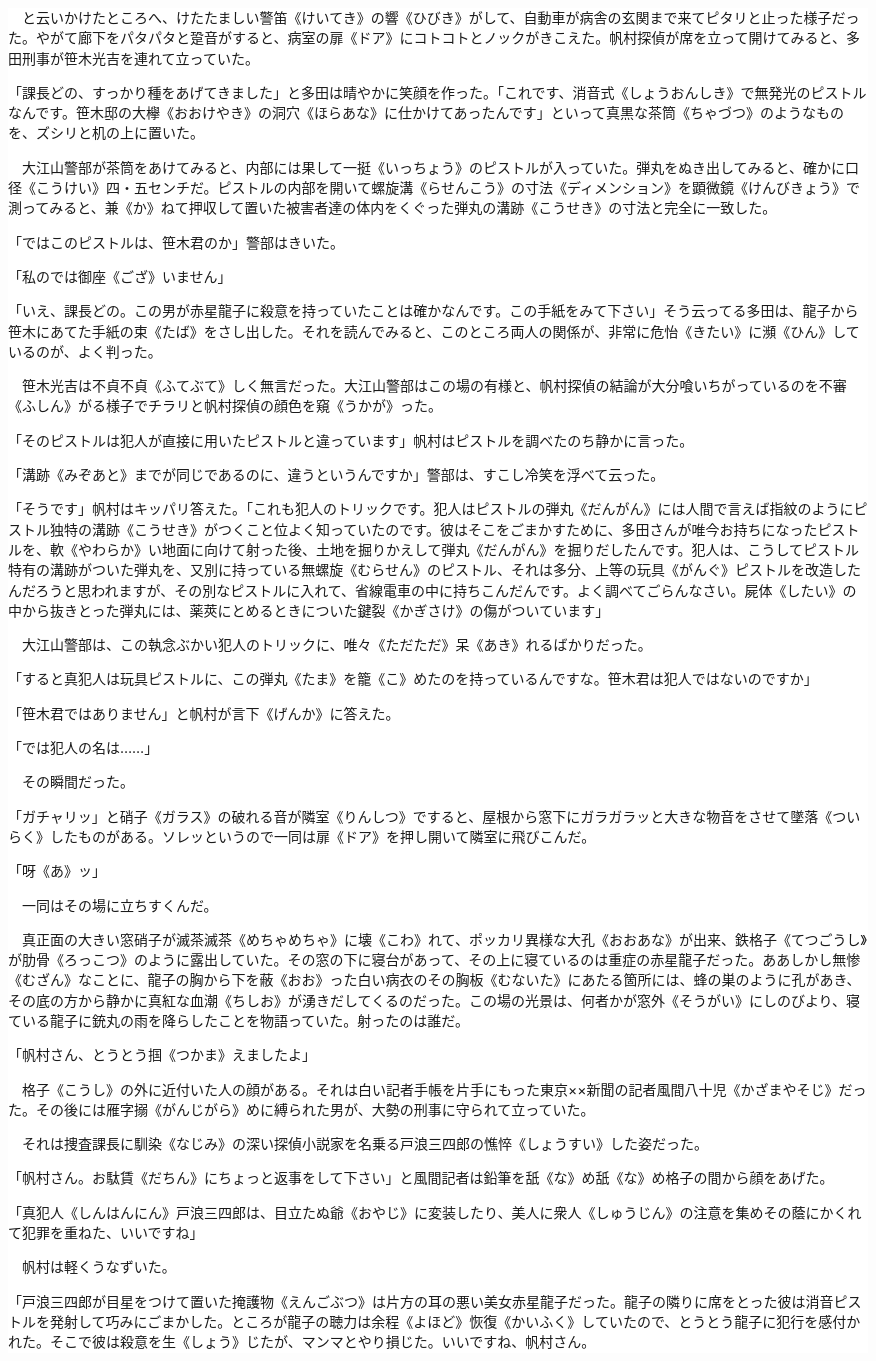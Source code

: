 　と云いかけたところへ、けたたましい警笛《けいてき》の響《ひびき》がして、自動車が病舎の玄関まで来てピタリと止った様子だった。やがて廊下をパタパタと跫音がすると、病室の扉《ドア》にコトコトとノックがきこえた。帆村探偵が席を立って開けてみると、多田刑事が笹木光吉を連れて立っていた。

「課長どの、すっかり種をあげてきました」と多田は晴やかに笑顔を作った。「これです、消音式《しょうおんしき》で無発光のピストルなんです。笹木邸の大欅《おおけやき》の洞穴《ほらあな》に仕かけてあったんです」といって真黒な茶筒《ちゃづつ》のようなものを、ズシリと机の上に置いた。

　大江山警部が茶筒をあけてみると、内部には果して一挺《いっちょう》のピストルが入っていた。弾丸をぬき出してみると、確かに口径《こうけい》四・五センチだ。ピストルの内部を開いて螺旋溝《らせんこう》の寸法《ディメンション》を顕微鏡《けんびきょう》で測ってみると、兼《か》ねて押収して置いた被害者達の体内をくぐった弾丸の溝跡《こうせき》の寸法と完全に一致した。

「ではこのピストルは、笹木君のか」警部はきいた。

「私のでは御座《ござ》いません」

「いえ、課長どの。この男が赤星龍子に殺意を持っていたことは確かなんです。この手紙をみて下さい」そう云ってる多田は、龍子から笹木にあてた手紙の束《たば》をさし出した。それを読んでみると、このところ両人の関係が、非常に危怡《きたい》に瀕《ひん》しているのが、よく判った。

　笹木光吉は不貞不貞《ふてぶて》しく無言だった。大江山警部はこの場の有様と、帆村探偵の結論が大分喰いちがっているのを不審《ふしん》がる様子でチラリと帆村探偵の顔色を窺《うかが》った。

「そのピストルは犯人が直接に用いたピストルと違っています」帆村はピストルを調べたのち静かに言った。

「溝跡《みぞあと》までが同じであるのに、違うというんですか」警部は、すこし冷笑を浮べて云った。

「そうです」帆村はキッパリ答えた。「これも犯人のトリックです。犯人はピストルの弾丸《だんがん》には人間で言えば指紋のようにピストル独特の溝跡《こうせき》がつくこと位よく知っていたのです。彼はそこをごまかすために、多田さんが唯今お持ちになったピストルを、軟《やわらか》い地面に向けて射った後、土地を掘りかえして弾丸《だんがん》を掘りだしたんです。犯人は、こうしてピストル特有の溝跡がついた弾丸を、又別に持っている無螺旋《むらせん》のピストル、それは多分、上等の玩具《がんぐ》ピストルを改造したんだろうと思われますが、その別なピストルに入れて、省線電車の中に持ちこんだんです。よく調べてごらんなさい。屍体《したい》の中から抜きとった弾丸には、薬莢にとめるときについた鍵裂《かぎさけ》の傷がついています」

　大江山警部は、この執念ぶかい犯人のトリックに、唯々《ただただ》呆《あき》れるばかりだった。

「すると真犯人は玩具ピストルに、この弾丸《たま》を籠《こ》めたのを持っているんですな。笹木君は犯人ではないのですか」

「笹木君ではありません」と帆村が言下《げんか》に答えた。

「では犯人の名は……」

　その瞬間だった。

「ガチャリッ」と硝子《ガラス》の破れる音が隣室《りんしつ》ですると、屋根から窓下にガラガラッと大きな物音をさせて墜落《ついらく》したものがある。ソレッというので一同は扉《ドア》を押し開いて隣室に飛びこんだ。

「呀《あ》ッ」

　一同はその場に立ちすくんだ。

　真正面の大きい窓硝子が滅茶滅茶《めちゃめちゃ》に壊《こわ》れて、ポッカリ異様な大孔《おおあな》が出来、鉄格子《てつごうし》が肋骨《ろっこつ》のように露出していた。その窓の下に寝台があって、その上に寝ているのは重症の赤星龍子だった。ああしかし無惨《むざん》なことに、龍子の胸から下を蔽《おお》った白い病衣のその胸板《むないた》にあたる箇所には、蜂の巣のように孔があき、その底の方から静かに真紅な血潮《ちしお》が湧きだしてくるのだった。この場の光景は、何者かが窓外《そうがい》にしのびより、寝ている龍子に銃丸の雨を降らしたことを物語っていた。射ったのは誰だ。

「帆村さん、とうとう掴《つかま》えましたよ」

　格子《こうし》の外に近付いた人の顔がある。それは白い記者手帳を片手にもった東京××新聞の記者風間八十児《かざまやそじ》だった。その後には雁字搦《がんじがら》めに縛られた男が、大勢の刑事に守られて立っていた。

　それは捜査課長に馴染《なじみ》の深い探偵小説家を名乗る戸浪三四郎の憔悴《しょうすい》した姿だった。

「帆村さん。お駄賃《だちん》にちょっと返事をして下さい」と風間記者は鉛筆を舐《な》め舐《な》め格子の間から顔をあげた。

「真犯人《しんはんにん》戸浪三四郎は、目立たぬ爺《おやじ》に変装したり、美人に衆人《しゅうじん》の注意を集めその蔭にかくれて犯罪を重ねた、いいですね」

　帆村は軽くうなずいた。

「戸浪三四郎が目星をつけて置いた掩護物《えんごぶつ》は片方の耳の悪い美女赤星龍子だった。龍子の隣りに席をとった彼は消音ピストルを発射して巧みにごまかした。ところが龍子の聴力は余程《よほど》恢復《かいふく》していたので、とうとう龍子に犯行を感付かれた。そこで彼は殺意を生《しょう》じたが、マンマとやり損じた。いいですね、帆村さん。
